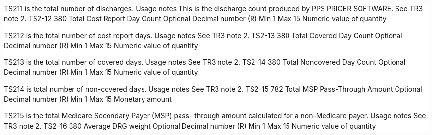TS211 is the total number of discharges.
Usage notes
This is the discharge count produced by PPS PRICER SOFTWARE.
See TR3 note 2.
TS2-12
380
Total Cost Report Day Count
Optional
Decimal number (R)
Min 1
Max 15
Numeric value of quantity

TS212 is the total number of cost report days.
Usage notes
See TR3 note 2.
TS2-13
380
Total Covered Day Count
Optional
Decimal number (R)
Min 1
Max 15
Numeric value of quantity

TS213 is the total number of covered days.
Usage notes
See TR3 note 2.
TS2-14
380
Total Noncovered Day Count
Optional
Decimal number (R)
Min 1
Max 15
Numeric value of quantity

TS214 is total number of non-covered days.
Usage notes
See TR3 note 2.
TS2-15
782
Total MSP Pass-Through Amount
Optional
Decimal number (R)
Min 1
Max 15
Monetary amount

TS215 is the total Medicare Secondary Payer (MSP) pass- through amount calculated for a non-Medicare payer.
Usage notes
See TR3 note 2.
TS2-16
380
Average DRG weight
Optional
Decimal number (R)
Min 1
Max 15
Numeric value of quantity
